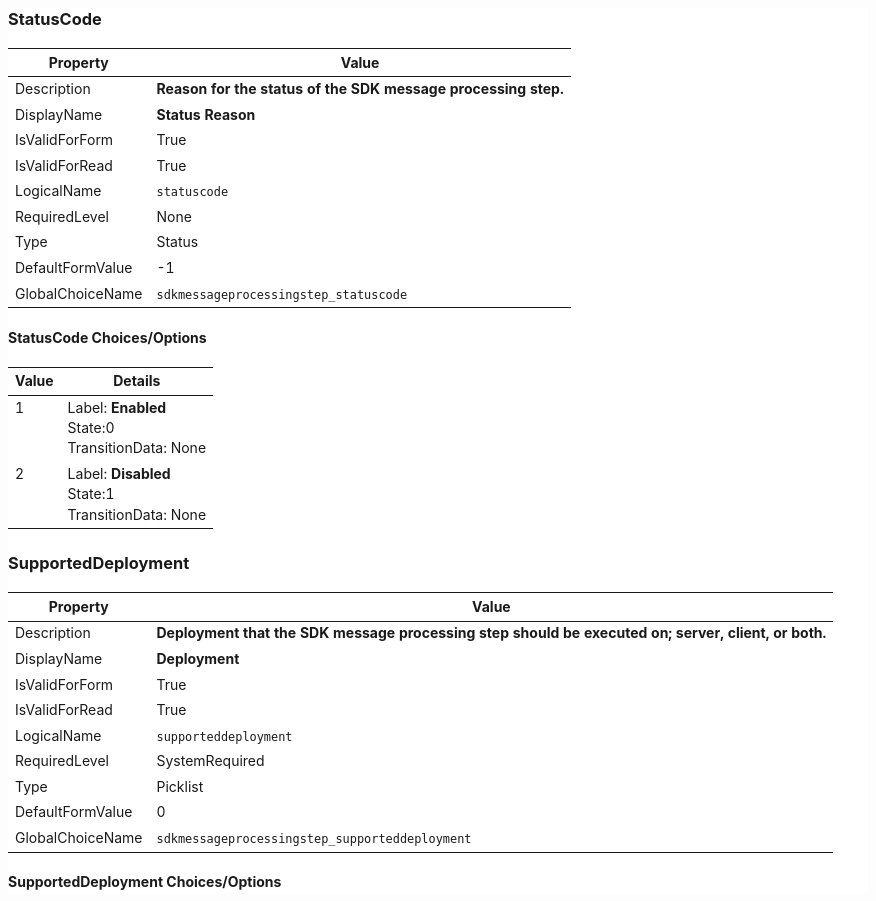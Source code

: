 ### <a name="BKMK_StatusCode"></a> StatusCode

|Property|Value|
|---|---|
|Description|**Reason for the status of the SDK message processing step.**|
|DisplayName|**Status Reason**|
|IsValidForForm|True|
|IsValidForRead|True|
|LogicalName|`statuscode`|
|RequiredLevel|None|
|Type|Status|
|DefaultFormValue|-1|
|GlobalChoiceName|`sdkmessageprocessingstep_statuscode`|

#### StatusCode Choices/Options

|Value|Details|
|---|---|
|1|Label: **Enabled**<br />State:0<br />TransitionData: None|
|2|Label: **Disabled**<br />State:1<br />TransitionData: None|

### <a name="BKMK_SupportedDeployment"></a> SupportedDeployment

|Property|Value|
|---|---|
|Description|**Deployment that the SDK message processing step should be executed on; server, client, or both.**|
|DisplayName|**Deployment**|
|IsValidForForm|True|
|IsValidForRead|True|
|LogicalName|`supporteddeployment`|
|RequiredLevel|SystemRequired|
|Type|Picklist|
|DefaultFormValue|0|
|GlobalChoiceName|`sdkmessageprocessingstep_supporteddeployment`|

#### SupportedDeployment Choices/Options
